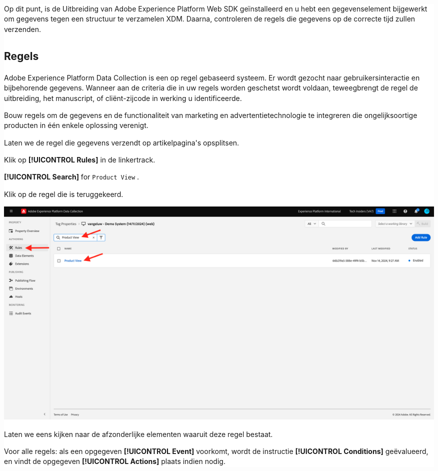 Op dit punt, is de Uitbreiding van Adobe Experience Platform Web SDK geïnstalleerd en u hebt een gegevenselement bijgewerkt om gegevens tegen een structuur te verzamelen XDM. Daarna, controleren de regels die gegevens op de correcte tijd zullen verzenden.

## Regels

Adobe Experience Platform Data Collection is een op regel gebaseerd systeem. Er wordt gezocht naar gebruikersinteractie en bijbehorende gegevens. Wanneer aan de criteria die in uw regels worden geschetst wordt voldaan, teweegbrengt de regel de uitbreiding, het manuscript, of cliënt-zijcode in werking u identificeerde.

Bouw regels om de gegevens en de functionaliteit van marketing en advertentietechnologie te integreren die ongelijksoortige producten in één enkele oplossing verenigt.

Laten we de regel die gegevens verzendt op artikelpagina&#39;s opsplitsen.

Klik op **[!UICONTROL Rules]** in de linkertrack.

**[!UICONTROL Search]** for `Product View` .

Klik op de regel die is teruggekeerd.

![ Media - de regelonderzoek van de Pagina&#39;s van het Artikel ](./images/rule1.png)

Laten we eens kijken naar de afzonderlijke elementen waaruit deze regel bestaat.

Voor alle regels: als een opgegeven **[!UICONTROL Event]** voorkomt, wordt de instructie **[!UICONTROL Conditions]** geëvalueerd, en vindt de opgegeven **[!UICONTROL Actions]** plaats indien nodig.
